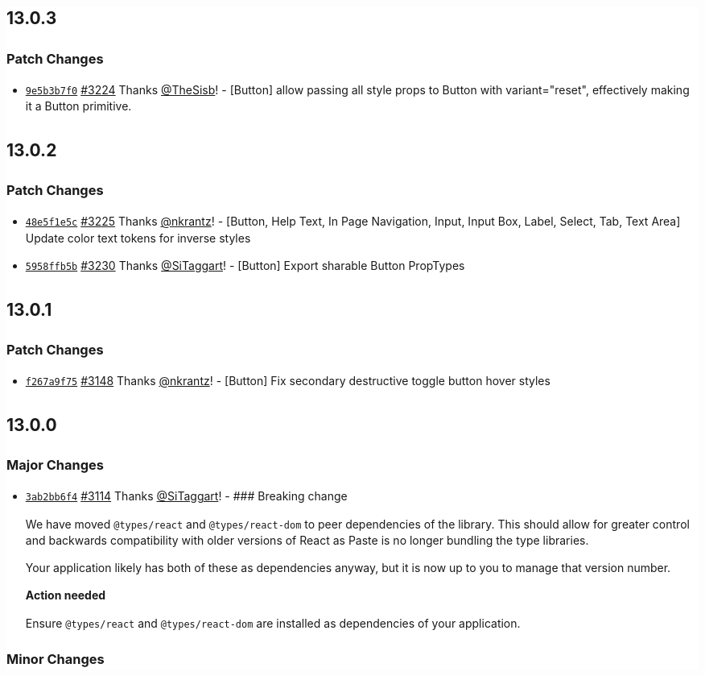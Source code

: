 ## 13.0.3

### Patch Changes

- [`9e5b3b7f0`](https://github.com/twilio-labs/paste/commit/9e5b3b7f05b591af9349d17f646cf8e4f51c6981) [#3224](https://github.com/twilio-labs/paste/pull/3224) Thanks [@TheSisb](https://github.com/TheSisb)! - [Button] allow passing all style props to Button with variant="reset", effectively making it a Button primitive.

## 13.0.2

### Patch Changes

- [`48e5f1e5c`](https://github.com/twilio-labs/paste/commit/48e5f1e5cd1c06c6967ee4e43f30179498efede8) [#3225](https://github.com/twilio-labs/paste/pull/3225) Thanks [@nkrantz](https://github.com/nkrantz)! - [Button, Help Text, In Page Navigation, Input, Input Box, Label, Select, Tab, Text Area] Update color text tokens for inverse styles

* [`5958ffb5b`](https://github.com/twilio-labs/paste/commit/5958ffb5b46574886d4695d4a81a3bcb9a02256c) [#3230](https://github.com/twilio-labs/paste/pull/3230) Thanks [@SiTaggart](https://github.com/SiTaggart)! - [Button] Export sharable Button PropTypes

## 13.0.1

### Patch Changes

- [`f267a9f75`](https://github.com/twilio-labs/paste/commit/f267a9f7534d8a32641d395fdf5c68f7c7a98904) [#3148](https://github.com/twilio-labs/paste/pull/3148) Thanks [@nkrantz](https://github.com/nkrantz)! - [Button] Fix secondary destructive toggle button hover styles

## 13.0.0

### Major Changes

- [`3ab2bb6f4`](https://github.com/twilio-labs/paste/commit/3ab2bb6f4b294379e9dcba4ad7173ebf18eac56c) [#3114](https://github.com/twilio-labs/paste/pull/3114) Thanks [@SiTaggart](https://github.com/SiTaggart)! - ### Breaking change

  We have moved `@types/react` and `@types/react-dom` to peer dependencies of the library. This should allow for greater control and backwards compatibility with older versions of React as Paste is no longer bundling the type libraries.

  Your application likely has both of these as dependencies anyway, but it is now up to you to manage that version number.

  **Action needed**

  Ensure `@types/react` and `@types/react-dom` are installed as dependencies of your application.

### Minor Changes
